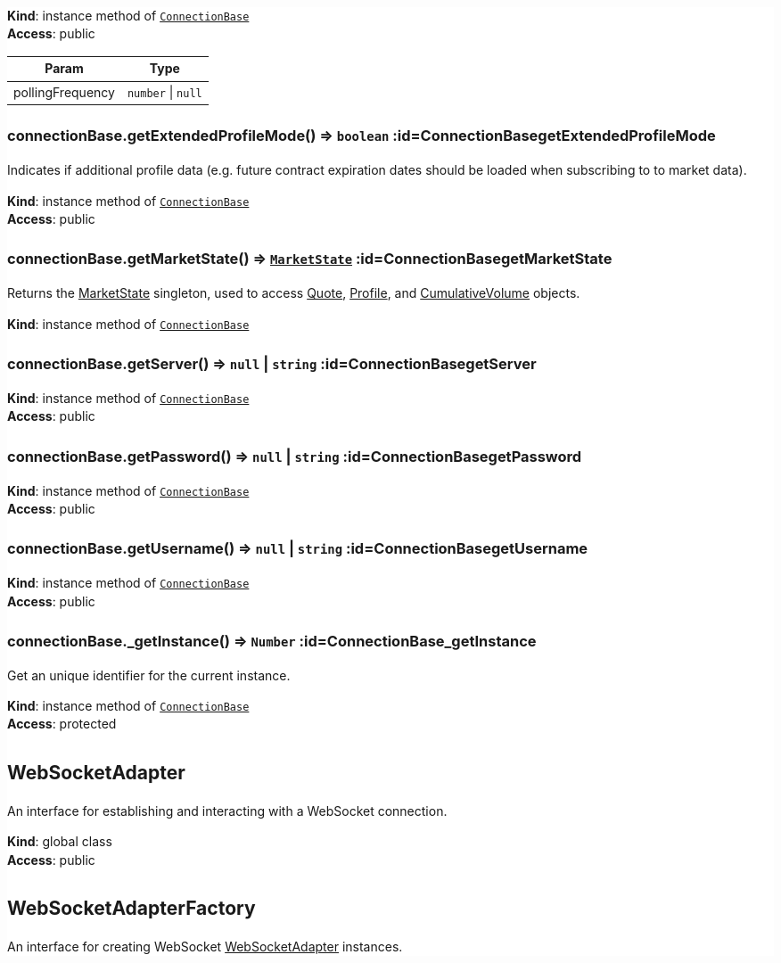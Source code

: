 **Kind**: instance method of [<code>ConnectionBase</code>](#ConnectionBase)  
**Access**: public  

| Param | Type |
| --- | --- |
| pollingFrequency | <code>number</code> \| <code>null</code> | 

### connectionBase.getExtendedProfileMode() ⇒ <code>boolean</code> :id=ConnectionBasegetExtendedProfileMode
Indicates if additional profile data (e.g. future contract expiration dates
should be loaded when subscribing to to market data).

**Kind**: instance method of [<code>ConnectionBase</code>](#ConnectionBase)  
**Access**: public  

### connectionBase.getMarketState() ⇒ [<code>MarketState</code>](#MarketState) :id=ConnectionBasegetMarketState
Returns the [MarketState](#MarketState) singleton, used to access [Quote](#Quote), 
[Profile](#Profile), and [CumulativeVolume](#CumulativeVolume) objects.

**Kind**: instance method of [<code>ConnectionBase</code>](#ConnectionBase)  

### connectionBase.getServer() ⇒ <code>null</code> \| <code>string</code> :id=ConnectionBasegetServer
**Kind**: instance method of [<code>ConnectionBase</code>](#ConnectionBase)  
**Access**: public  

### connectionBase.getPassword() ⇒ <code>null</code> \| <code>string</code> :id=ConnectionBasegetPassword
**Kind**: instance method of [<code>ConnectionBase</code>](#ConnectionBase)  
**Access**: public  

### connectionBase.getUsername() ⇒ <code>null</code> \| <code>string</code> :id=ConnectionBasegetUsername
**Kind**: instance method of [<code>ConnectionBase</code>](#ConnectionBase)  
**Access**: public  

### connectionBase.\_getInstance() ⇒ <code>Number</code> :id=ConnectionBase_getInstance
Get an unique identifier for the current instance.

**Kind**: instance method of [<code>ConnectionBase</code>](#ConnectionBase)  
**Access**: protected  

## WebSocketAdapter
An interface for establishing and interacting with a WebSocket connection.

**Kind**: global class  
**Access**: public  

## WebSocketAdapterFactory
An interface for creating WebSocket [WebSocketAdapter](#WebSocketAdapter) instances.
